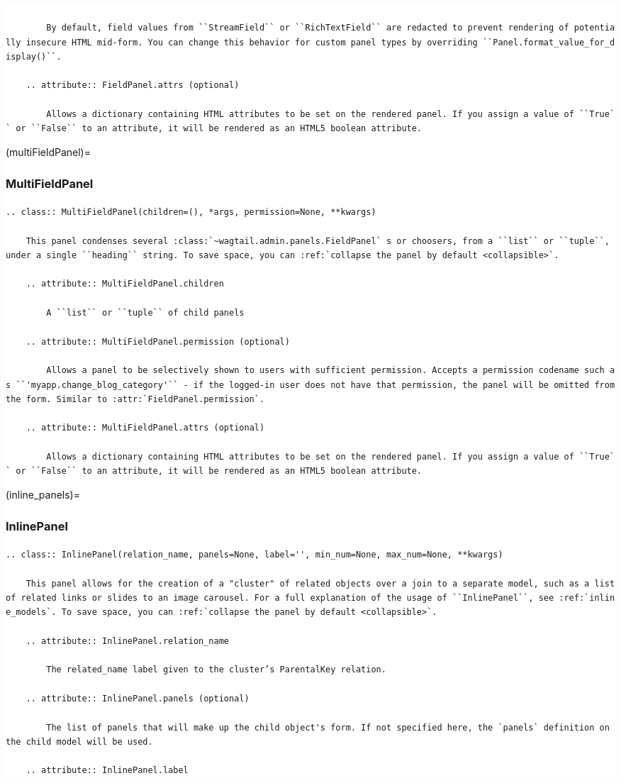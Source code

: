 ```{eval-rst}

        By default, field values from ``StreamField`` or ``RichTextField`` are redacted to prevent rendering of potentially insecure HTML mid-form. You can change this behavior for custom panel types by overriding ``Panel.format_value_for_display()``.

    .. attribute:: FieldPanel.attrs (optional)

        Allows a dictionary containing HTML attributes to be set on the rendered panel. If you assign a value of ``True`` or ``False`` to an attribute, it will be rendered as an HTML5 boolean attribute.

```

(multiFieldPanel)=

### MultiFieldPanel

```{eval-rst}
.. class:: MultiFieldPanel(children=(), *args, permission=None, **kwargs)

    This panel condenses several :class:`~wagtail.admin.panels.FieldPanel` s or choosers, from a ``list`` or ``tuple``, under a single ``heading`` string. To save space, you can :ref:`collapse the panel by default <collapsible>`.

    .. attribute:: MultiFieldPanel.children

        A ``list`` or ``tuple`` of child panels

    .. attribute:: MultiFieldPanel.permission (optional)

        Allows a panel to be selectively shown to users with sufficient permission. Accepts a permission codename such as ``'myapp.change_blog_category'`` - if the logged-in user does not have that permission, the panel will be omitted from the form. Similar to :attr:`FieldPanel.permission`.

    .. attribute:: MultiFieldPanel.attrs (optional)

        Allows a dictionary containing HTML attributes to be set on the rendered panel. If you assign a value of ``True`` or ``False`` to an attribute, it will be rendered as an HTML5 boolean attribute.

```

(inline_panels)=

### InlinePanel

```{eval-rst}
.. class:: InlinePanel(relation_name, panels=None, label='', min_num=None, max_num=None, **kwargs)

    This panel allows for the creation of a "cluster" of related objects over a join to a separate model, such as a list of related links or slides to an image carousel. For a full explanation of the usage of ``InlinePanel``, see :ref:`inline_models`. To save space, you can :ref:`collapse the panel by default <collapsible>`.

    .. attribute:: InlinePanel.relation_name

        The related_name label given to the cluster’s ParentalKey relation.

    .. attribute:: InlinePanel.panels (optional)

        The list of panels that will make up the child object's form. If not specified here, the `panels` definition on the child model will be used.

    .. attribute:: InlinePanel.label

```